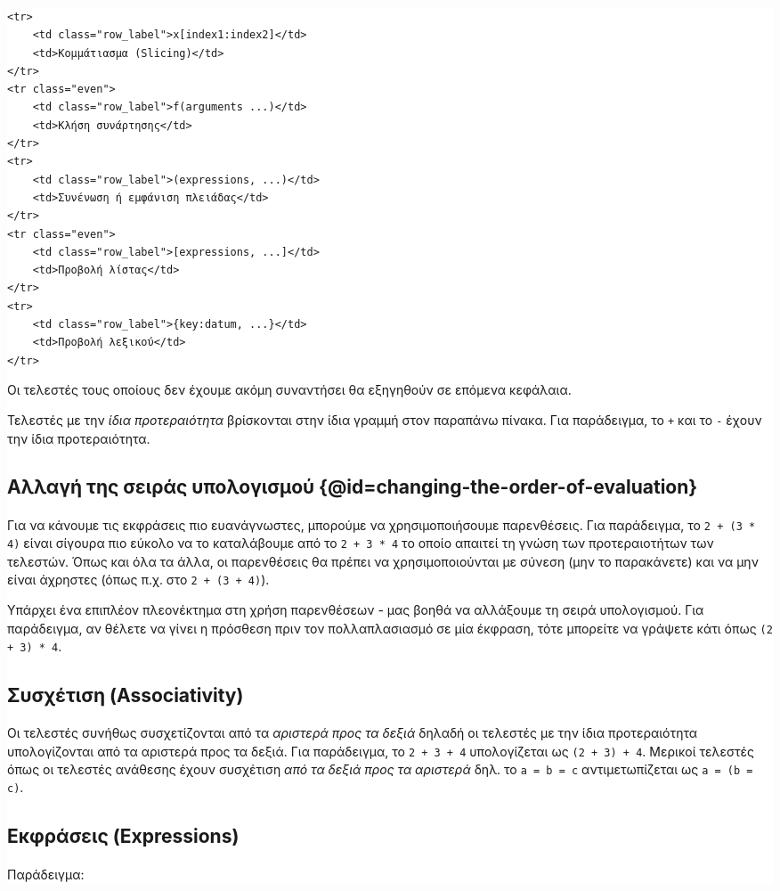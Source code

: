     <tr>
        <td class="row_label">x[index1:index2]</td>
        <td>Κομμάτιασμα (Slicing)</td>
    </tr>
    <tr class="even">
        <td class="row_label">f(arguments ...)</td>
        <td>Κλήση συνάρτησης</td>
    </tr>
    <tr>
        <td class="row_label">(expressions, ...)</td>
        <td>Συνένωση ή εμφάνιση πλειάδας</td>
    </tr>
    <tr class="even">
        <td class="row_label">[expressions, ...]</td>
        <td>Προβολή λίστας</td>
    </tr>
    <tr>
        <td class="row_label">{key:datum, ...}</td>
        <td>Προβολή λεξικού</td>
    </tr>
</table>

Οι τελεστές τους οποίους δεν έχουμε ακόμη συναντήσει θα εξηγηθούν σε επόμενα κεφάλαια.

Τελεστές με την *ίδια προτεραιότητα* βρίσκονται στην ίδια γραμμή στον παραπάνω πίνακα. Για παράδειγμα, το `+` και το `-` έχουν την ίδια προτεραιότητα.



Αλλαγή της σειράς υπολογισμού {@id=changing-the-order-of-evaluation}
-----------------------------

Για να κάνουμε τις εκφράσεις πιο ευανάγνωστες, μπορούμε να χρησιμοποιήσουμε παρενθέσεις. Για παράδειγμα, το `2 + (3 * 4)` είναι σίγουρα πιο εύκολο να το καταλάβουμε από το `2 + 3 * 4` το οποίο απαιτεί τη γνώση των προτεραιοτήτων των τελεστών. Όπως και όλα τα άλλα, οι παρενθέσεις θα πρέπει να χρησιμοποιούνται με σύνεση (μην το παρακάνετε) και να μην είναι άχρηστες (όπως π.χ. στο `2 + (3 + 4)`).

Υπάρχει ένα επιπλέον πλεονέκτημα στη χρήση παρενθέσεων - μας βοηθά να αλλάξουμε τη σειρά υπολογισμού. Για παράδειγμα, αν θέλετε να γίνει η πρόσθεση πριν τον πολλαπλασιασμό σε μία έκφραση, τότε μπορείτε να γράψετε κάτι όπως `(2 + 3) * 4`.



Συσχέτιση (Associativity)
-------------------------

Οι τελεστές συνήθως συσχετίζονται από τα *αριστερά προς τα δεξιά* δηλαδή οι τελεστές με την ίδια προτεραιότητα υπολογίζονται από τα αριστερά προς τα δεξιά. Για παράδειγμα, το `2 + 3 + 4` υπολογίζεται ως `(2 + 3) + 4`. Μερικοί τελεστές όπως οι τελεστές ανάθεσης έχουν συσχέτιση *από τα δεξιά προς τα αριστερά* δηλ. το `a = b = c` αντιμετωπίζεται ως `a = (b = c)`.



Εκφράσεις (Expressions)
-----------------------

Παράδειγμα:
